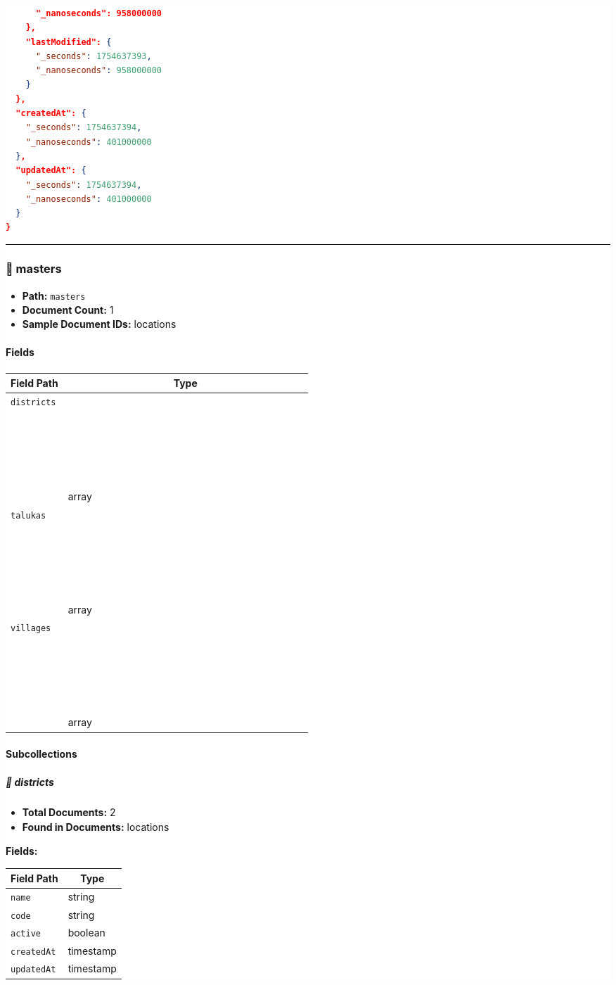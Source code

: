 ```json
      "_nanoseconds": 958000000
    },
    "lastModified": {
      "_seconds": 1754637393,
      "_nanoseconds": 958000000
    }
  },
  "createdAt": {
    "_seconds": 1754637394,
    "_nanoseconds": 401000000
  },
  "updatedAt": {
    "_seconds": 1754637394,
    "_nanoseconds": 401000000
  }
}
```

---

### 📁 masters

- **Path:** `masters`
- **Document Count:** 1
- **Sample Document IDs:** locations

#### Fields

| Field Path | Type |
|------------|------|
| `districts` | array<object> |
| `talukas` | array<object> |
| `villages` | array<object> |

#### Subcollections

##### 📂 districts

- **Total Documents:** 2
- **Found in Documents:** locations

**Fields:**

| Field Path | Type |
|------------|------|
| `name` | string |
| `code` | string |
| `active` | boolean |
| `createdAt` | timestamp |
| `updatedAt` | timestamp |
